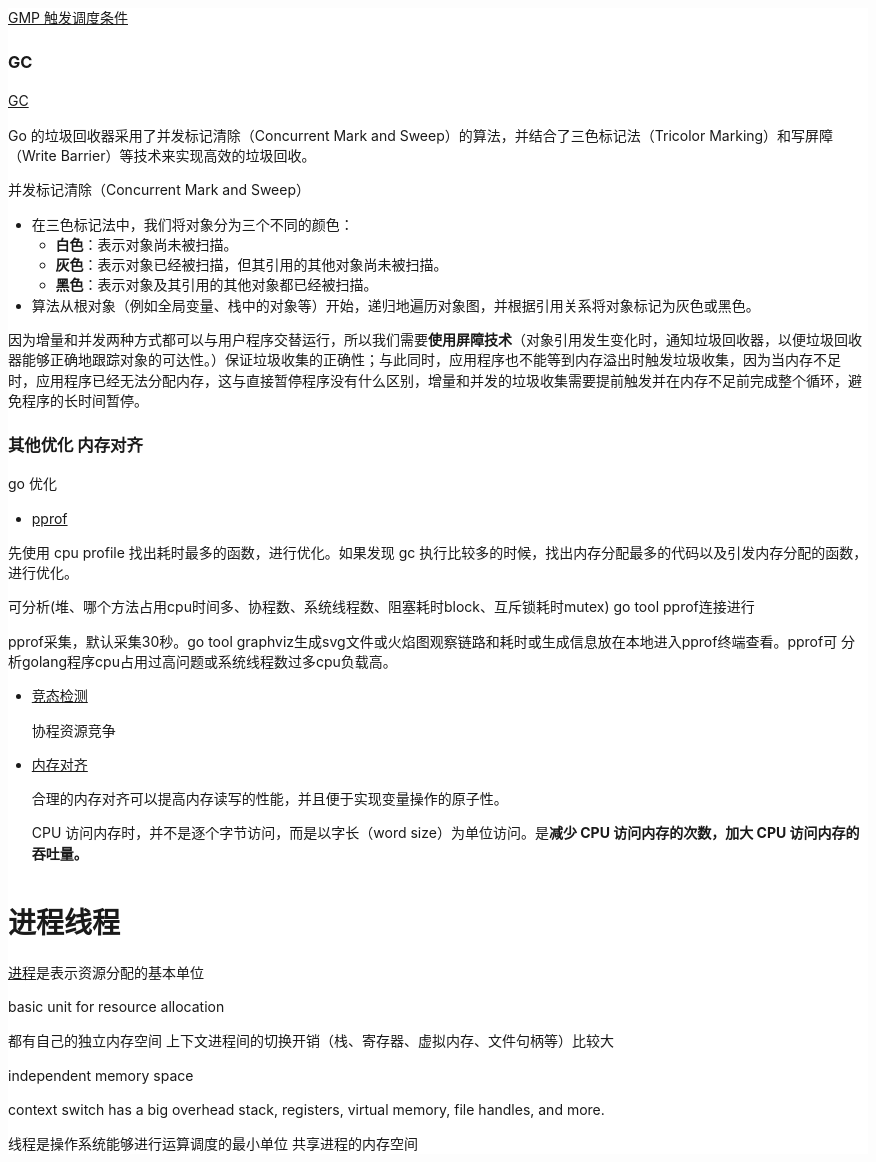[GMP 触发调度条件](language/go/key/2021-06-07-go总结.md#触发调度)



### GC

[GC](language/go/key/2021-06-07-go总结.md#GC)

Go 的垃圾回收器采用了并发标记清除（Concurrent Mark and Sweep）的算法，并结合了三色标记法（Tricolor Marking）和写屏障（Write Barrier）等技术来实现高效的垃圾回收。

并发标记清除（Concurrent Mark and Sweep）

- 在三色标记法中，我们将对象分为三个不同的颜色：
  - **白色**：表示对象尚未被扫描。
  - **灰色**：表示对象已经被扫描，但其引用的其他对象尚未被扫描。
  - **黑色**：表示对象及其引用的其他对象都已经被扫描。
- 算法从根对象（例如全局变量、栈中的对象等）开始，递归地遍历对象图，并根据引用关系将对象标记为灰色或黑色。

因为增量和并发两种方式都可以与用户程序交替运行，所以我们需要**使用屏障技术**（对象引用发生变化时，通知垃圾回收器，以便垃圾回收器能够正确地跟踪对象的可达性。）保证垃圾收集的正确性；与此同时，应用程序也不能等到内存溢出时触发垃圾收集，因为当内存不足时，应用程序已经无法分配内存，这与直接暂停程序没有什么区别，增量和并发的垃圾收集需要提前触发并在内存不足前完成整个循环，避免程序的长时间暂停。



### 其他优化 内存对齐

go 优化

-  [pprof](language/go/2021-08-27-go优化.md#pprof)

  先使用 cpu profile 找出耗时最多的函数，进行优化。如果发现 gc 执行比较多的时候，找出内存分配最多的代码以及引发内存分配的函数，进行优化。

  可分析(堆、哪个方法占用cpu时间多、协程数、系统线程数、阻塞耗时block、互斥锁耗时mutex) go tool pprof连接进行

  pprof采集，默认采集30秒。go tool graphviz生成svg文件或火焰图观察链路和耗时或生成信息放在本地进入pprof终端查看。pprof可 分析golang程序cpu占用过高问题或系统线程数过多cpu负载高。

- [竞态检测](language/go/2021-08-27-go优化.md#竞态检测)

  协程资源竞争

- [内存对齐](language/go/2021-08-27-go优化.md#内存对齐)

  合理的内存对齐可以提高内存读写的性能，并且便于实现变量操作的原子性。

  CPU 访问内存时，并不是逐个字节访问，而是以字长（word size）为单位访问。是**减少 CPU 访问内存的次数，加大 CPU 访问内存的吞吐量。**


# 进程线程

[进程](language/py/key/2018-03-20-aio.md#进程线程协程 )是表示资源分配的基本单位

basic unit for resource allocation

都有自己的独立内存空间 上下文进程间的切换开销（栈、寄存器、虚拟内存、文件句柄等）比较大

independent memory space  

context switch has a big overhead    stack, registers, virtual memory, file handles, and more.

线程是操作系统能够进行运算调度的最小单位 共享进程的内存空间
